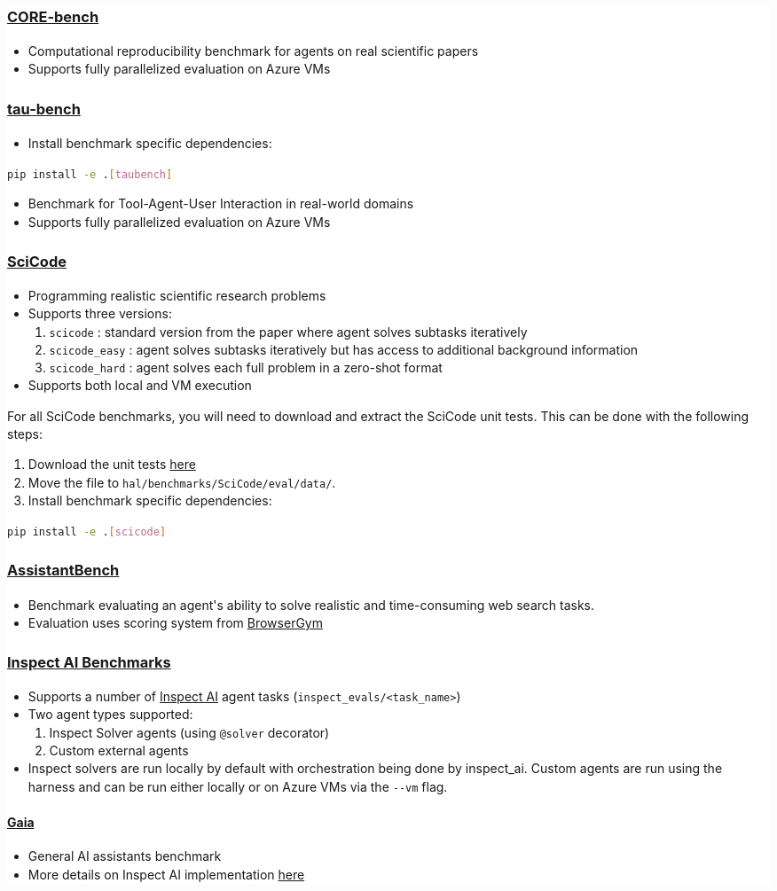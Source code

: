 ### [CORE-bench](https://github.com/siegelz/core-bench)
- Computational reproducibility benchmark for agents on real scientific papers
- Supports fully parallelized evaluation on Azure VMs

### [tau-bench](https://github.com/tau-bench/tau-bench)
- Install benchmark specific dependencies:
```bash
pip install -e .[taubench]
```
- Benchmark for Tool-Agent-User Interaction in real-world domains
- Supports fully parallelized evaluation on Azure VMs

### [SciCode](https://github.com/scicode-bench/SciCode)
- Programming realistic scientific research problems
- Supports three versions:
  1. `scicode` : standard version from the paper where agent solves subtasks iteratively
  2. `scicode_easy` : agent solves subtasks iteratively but has access to additional background information
  3. `scicode_hard` : agent solves each full problem in a zero-shot format
- Supports both local and VM execution

For all SciCode benchmarks, you will need to download and extract the SciCode unit tests. This can be done with the following steps:

1. Download the unit tests [here](https://drive.google.com/drive/folders/1W5GZW6_bdiDAiipuFMqdUhvUaHIj6-pR)
2. Move the file to `hal/benchmarks/SciCode/eval/data/`.
3. Install benchmark specific dependencies:
```bash
pip install -e .[scicode]
```

### [AssistantBench](https://github.com/oriyor/assistantbench)
- Benchmark evaluating an agent's ability to solve realistic and time-consuming web search tasks.
- Evaluation uses scoring system from [BrowserGym](https://github.com/ServiceNow/BrowserGym)

### [Inspect AI Benchmarks](https://github.com/UKGovernmentBEIS/inspect_ai)
- Supports a number of [Inspect AI](https://github.com/UKGovernmentBEIS/inspect_ai) agent tasks (`inspect_evals/<task_name>`)
- Two agent types supported:
  1. Inspect Solver agents (using `@solver` decorator)
  2. Custom external agents
- Inspect solvers are run locally by default with orchestration being done by inspect_ai. Custom agents are run using the harness and can be run either locally or on Azure VMs via the `--vm` flag.

#### [Gaia](https://arxiv.org/abs/2311.12983)
- General AI assistants benchmark
- More details on Inspect AI implementation [here](https://github.com/UKGovernmentBEIS/inspect_evals/tree/main/src/inspect_evals/gaia)
